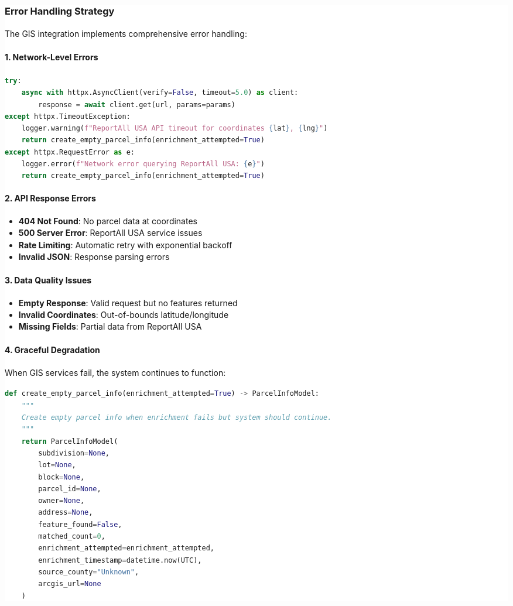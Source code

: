 ### Error Handling Strategy

The GIS integration implements comprehensive error handling:

#### 1. Network-Level Errors
```python
try:
    async with httpx.AsyncClient(verify=False, timeout=5.0) as client:
        response = await client.get(url, params=params)
except httpx.TimeoutException:
    logger.warning(f"ReportAll USA API timeout for coordinates {lat}, {lng}")
    return create_empty_parcel_info(enrichment_attempted=True)
except httpx.RequestError as e:
    logger.error(f"Network error querying ReportAll USA: {e}")
    return create_empty_parcel_info(enrichment_attempted=True)
```

#### 2. API Response Errors
- **404 Not Found**: No parcel data at coordinates
- **500 Server Error**: ReportAll USA service issues
- **Rate Limiting**: Automatic retry with exponential backoff
- **Invalid JSON**: Response parsing errors

#### 3. Data Quality Issues
- **Empty Response**: Valid request but no features returned
- **Invalid Coordinates**: Out-of-bounds latitude/longitude
- **Missing Fields**: Partial data from ReportAll USA

#### 4. Graceful Degradation

When GIS services fail, the system continues to function:

```python
def create_empty_parcel_info(enrichment_attempted=True) -> ParcelInfoModel:
    """
    Create empty parcel info when enrichment fails but system should continue.
    """
    return ParcelInfoModel(
        subdivision=None,
        lot=None,
        block=None,
        parcel_id=None,
        owner=None,
        address=None,
        feature_found=False,
        matched_count=0,
        enrichment_attempted=enrichment_attempted,
        enrichment_timestamp=datetime.now(UTC),
        source_county="Unknown",
        arcgis_url=None
    )
```
